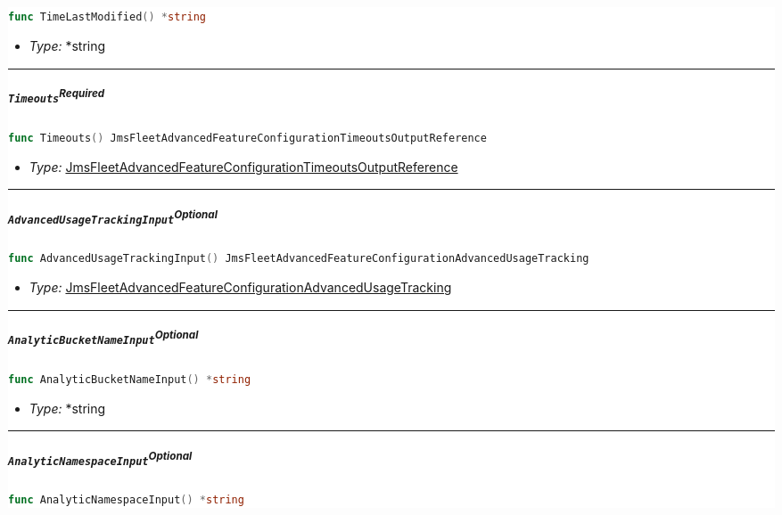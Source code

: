 ```go
func TimeLastModified() *string
```

- *Type:* *string

---

##### `Timeouts`<sup>Required</sup> <a name="Timeouts" id="rhizo-co-terraform-provider-oci.jmsFleetAdvancedFeatureConfiguration.JmsFleetAdvancedFeatureConfiguration.property.timeouts"></a>

```go
func Timeouts() JmsFleetAdvancedFeatureConfigurationTimeoutsOutputReference
```

- *Type:* <a href="#rhizo-co-terraform-provider-oci.jmsFleetAdvancedFeatureConfiguration.JmsFleetAdvancedFeatureConfigurationTimeoutsOutputReference">JmsFleetAdvancedFeatureConfigurationTimeoutsOutputReference</a>

---

##### `AdvancedUsageTrackingInput`<sup>Optional</sup> <a name="AdvancedUsageTrackingInput" id="rhizo-co-terraform-provider-oci.jmsFleetAdvancedFeatureConfiguration.JmsFleetAdvancedFeatureConfiguration.property.advancedUsageTrackingInput"></a>

```go
func AdvancedUsageTrackingInput() JmsFleetAdvancedFeatureConfigurationAdvancedUsageTracking
```

- *Type:* <a href="#rhizo-co-terraform-provider-oci.jmsFleetAdvancedFeatureConfiguration.JmsFleetAdvancedFeatureConfigurationAdvancedUsageTracking">JmsFleetAdvancedFeatureConfigurationAdvancedUsageTracking</a>

---

##### `AnalyticBucketNameInput`<sup>Optional</sup> <a name="AnalyticBucketNameInput" id="rhizo-co-terraform-provider-oci.jmsFleetAdvancedFeatureConfiguration.JmsFleetAdvancedFeatureConfiguration.property.analyticBucketNameInput"></a>

```go
func AnalyticBucketNameInput() *string
```

- *Type:* *string

---

##### `AnalyticNamespaceInput`<sup>Optional</sup> <a name="AnalyticNamespaceInput" id="rhizo-co-terraform-provider-oci.jmsFleetAdvancedFeatureConfiguration.JmsFleetAdvancedFeatureConfiguration.property.analyticNamespaceInput"></a>

```go
func AnalyticNamespaceInput() *string
```
